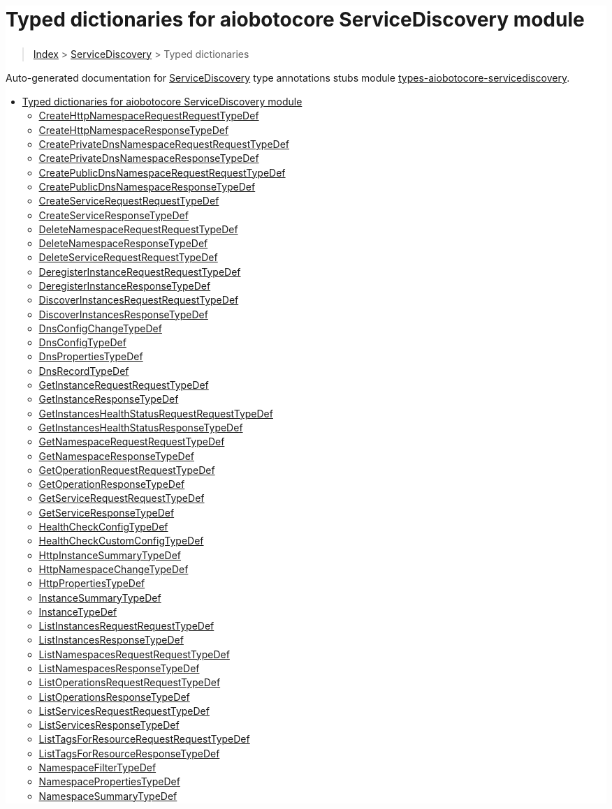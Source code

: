 <a id="typed-dictionaries-for-aiobotocore-servicediscovery-module"></a>

# Typed dictionaries for aiobotocore ServiceDiscovery module

> [Index](../README.md) > [ServiceDiscovery](./README.md) > Typed dictionaries

Auto-generated documentation for
[ServiceDiscovery](https://boto3.amazonaws.com/v1/documentation/api/latest/reference/services/servicediscovery.html#ServiceDiscovery)
type annotations stubs module
[types-aiobotocore-servicediscovery](https://pypi.org/project/types-aiobotocore-servicediscovery/).

- [Typed dictionaries for aiobotocore ServiceDiscovery module](#typed-dictionaries-for-aiobotocore-servicediscovery-module)
  - [CreateHttpNamespaceRequestRequestTypeDef](#createhttpnamespacerequestrequesttypedef)
  - [CreateHttpNamespaceResponseTypeDef](#createhttpnamespaceresponsetypedef)
  - [CreatePrivateDnsNamespaceRequestRequestTypeDef](#createprivatednsnamespacerequestrequesttypedef)
  - [CreatePrivateDnsNamespaceResponseTypeDef](#createprivatednsnamespaceresponsetypedef)
  - [CreatePublicDnsNamespaceRequestRequestTypeDef](#createpublicdnsnamespacerequestrequesttypedef)
  - [CreatePublicDnsNamespaceResponseTypeDef](#createpublicdnsnamespaceresponsetypedef)
  - [CreateServiceRequestRequestTypeDef](#createservicerequestrequesttypedef)
  - [CreateServiceResponseTypeDef](#createserviceresponsetypedef)
  - [DeleteNamespaceRequestRequestTypeDef](#deletenamespacerequestrequesttypedef)
  - [DeleteNamespaceResponseTypeDef](#deletenamespaceresponsetypedef)
  - [DeleteServiceRequestRequestTypeDef](#deleteservicerequestrequesttypedef)
  - [DeregisterInstanceRequestRequestTypeDef](#deregisterinstancerequestrequesttypedef)
  - [DeregisterInstanceResponseTypeDef](#deregisterinstanceresponsetypedef)
  - [DiscoverInstancesRequestRequestTypeDef](#discoverinstancesrequestrequesttypedef)
  - [DiscoverInstancesResponseTypeDef](#discoverinstancesresponsetypedef)
  - [DnsConfigChangeTypeDef](#dnsconfigchangetypedef)
  - [DnsConfigTypeDef](#dnsconfigtypedef)
  - [DnsPropertiesTypeDef](#dnspropertiestypedef)
  - [DnsRecordTypeDef](#dnsrecordtypedef)
  - [GetInstanceRequestRequestTypeDef](#getinstancerequestrequesttypedef)
  - [GetInstanceResponseTypeDef](#getinstanceresponsetypedef)
  - [GetInstancesHealthStatusRequestRequestTypeDef](#getinstanceshealthstatusrequestrequesttypedef)
  - [GetInstancesHealthStatusResponseTypeDef](#getinstanceshealthstatusresponsetypedef)
  - [GetNamespaceRequestRequestTypeDef](#getnamespacerequestrequesttypedef)
  - [GetNamespaceResponseTypeDef](#getnamespaceresponsetypedef)
  - [GetOperationRequestRequestTypeDef](#getoperationrequestrequesttypedef)
  - [GetOperationResponseTypeDef](#getoperationresponsetypedef)
  - [GetServiceRequestRequestTypeDef](#getservicerequestrequesttypedef)
  - [GetServiceResponseTypeDef](#getserviceresponsetypedef)
  - [HealthCheckConfigTypeDef](#healthcheckconfigtypedef)
  - [HealthCheckCustomConfigTypeDef](#healthcheckcustomconfigtypedef)
  - [HttpInstanceSummaryTypeDef](#httpinstancesummarytypedef)
  - [HttpNamespaceChangeTypeDef](#httpnamespacechangetypedef)
  - [HttpPropertiesTypeDef](#httppropertiestypedef)
  - [InstanceSummaryTypeDef](#instancesummarytypedef)
  - [InstanceTypeDef](#instancetypedef)
  - [ListInstancesRequestRequestTypeDef](#listinstancesrequestrequesttypedef)
  - [ListInstancesResponseTypeDef](#listinstancesresponsetypedef)
  - [ListNamespacesRequestRequestTypeDef](#listnamespacesrequestrequesttypedef)
  - [ListNamespacesResponseTypeDef](#listnamespacesresponsetypedef)
  - [ListOperationsRequestRequestTypeDef](#listoperationsrequestrequesttypedef)
  - [ListOperationsResponseTypeDef](#listoperationsresponsetypedef)
  - [ListServicesRequestRequestTypeDef](#listservicesrequestrequesttypedef)
  - [ListServicesResponseTypeDef](#listservicesresponsetypedef)
  - [ListTagsForResourceRequestRequestTypeDef](#listtagsforresourcerequestrequesttypedef)
  - [ListTagsForResourceResponseTypeDef](#listtagsforresourceresponsetypedef)
  - [NamespaceFilterTypeDef](#namespacefiltertypedef)
  - [NamespacePropertiesTypeDef](#namespacepropertiestypedef)
  - [NamespaceSummaryTypeDef](#namespacesummarytypedef)